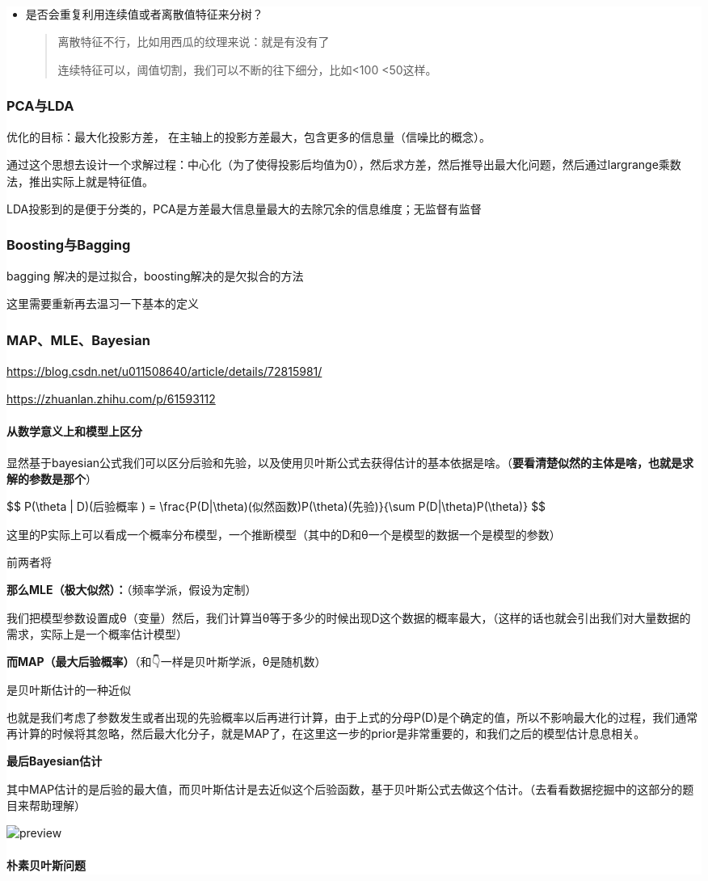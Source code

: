 - 是否会重复利用连续值或者离散值特征来分树？

  > 离散特征不行，比如用西瓜的纹理来说：就是有没有了
  >
  > 连续特征可以，阈值切割，我们可以不断的往下细分，比如<100 <50这样。

### PCA与LDA

优化的目标：最大化投影方差， 在主轴上的投影方差最大，包含更多的信息量（信噪比的概念）。

通过这个思想去设计一个求解过程：中心化（为了使得投影后均值为0），然后求方差，然后推导出最大化问题，然后通过largrange乘数法，推出实际上就是特征值。



LDA投影到的是便于分类的，PCA是方差最大信息量最大的去除冗余的信息维度；无监督有监督

### Boosting与Bagging

bagging 解决的是过拟合，boosting解决的是欠拟合的方法

这里需要重新再去温习一下基本的定义

### MAP、MLE、Bayesian

https://blog.csdn.net/u011508640/article/details/72815981/

https://zhuanlan.zhihu.com/p/61593112

#### 从数学意义上和模型上区分

显然基于bayesian公式我们可以区分后验和先验，以及使用贝叶斯公式去获得估计的基本依据是啥。（**要看清楚似然的主体是啥，也就是求解的参数是那个**）
 
<div>
$$ 
P(\theta | D)(后验概率 ) = \frac{P(D|\theta)(似然函数)P(\theta)(先验)}{\sum P(D|\theta)P(\theta)}
 $$
</div>
 

这里的P实际上可以看成一个概率分布模型，一个推断模型（其中的D和θ一个是模型的数据一个是模型的参数）

前两者将

**那么MLE（极大似然）：**（频率学派，假设为定制）

我们把模型参数设置成θ（变量）然后，我们计算当θ等于多少的时候出现D这个数据的概率最大，（这样的话也就会引出我们对大量数据的需求，实际上是一个概率估计模型）

**而MAP（最大后验概率）**（和👇一样是贝叶斯学派，θ是随机数）

是贝叶斯估计的一种近似

也就是我们考虑了参数发生或者出现的先验概率以后再进行计算，由于上式的分母P(D)是个确定的值，所以不影响最大化的过程，我们通常再计算的时候将其忽略，然后最大化分子，就是MAP了，在这里这一步的prior是非常重要的，和我们之后的模型估计息息相关。

**最后Bayesian估计**

其中MAP估计的是后验的最大值，而贝叶斯估计是去近似这个后验函数，基于贝叶斯公式去做这个估计。（去看看数据挖掘中的这部分的题目来帮助理解）

![preview](https://raw.githubusercontent.com/AikenH/md-image/master/img/v2-321e2cb34e3fcde5c375a1fe24dffc64_r.jpg)

#### 朴素贝叶斯问题
